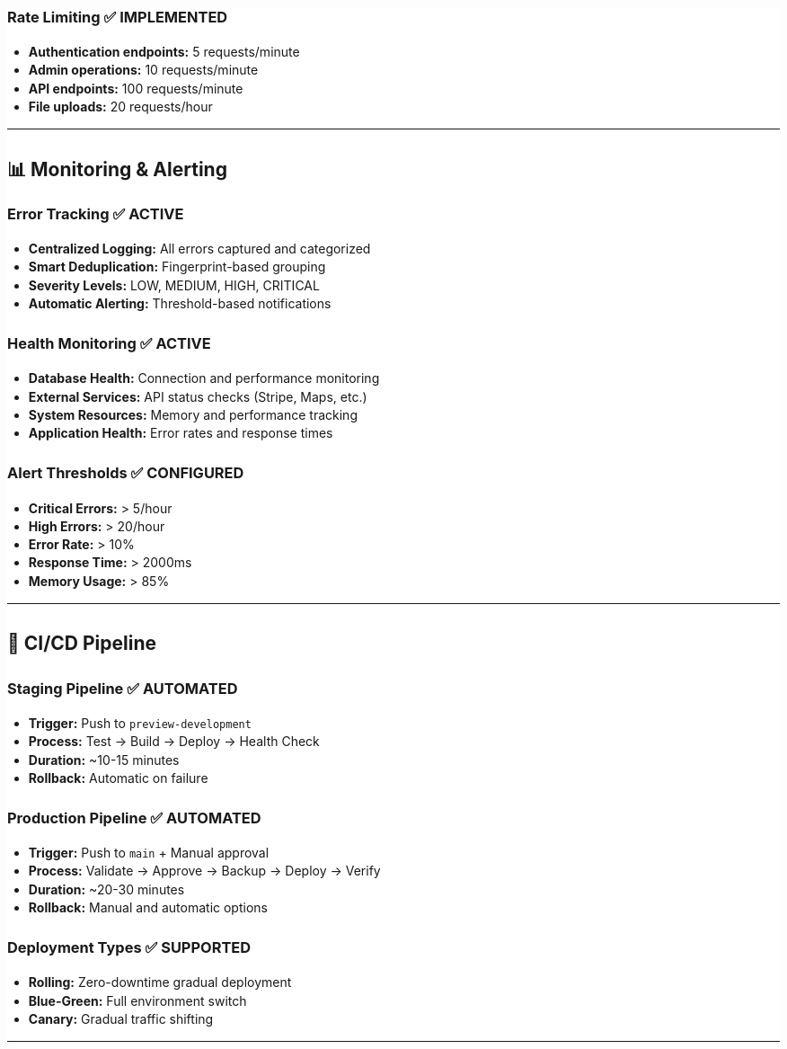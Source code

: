 ### **Rate Limiting** ✅ **IMPLEMENTED**
- **Authentication endpoints:** 5 requests/minute
- **Admin operations:** 10 requests/minute
- **API endpoints:** 100 requests/minute
- **File uploads:** 20 requests/hour

---

## **📊 Monitoring & Alerting**

### **Error Tracking** ✅ **ACTIVE**
- **Centralized Logging:** All errors captured and categorized
- **Smart Deduplication:** Fingerprint-based grouping
- **Severity Levels:** LOW, MEDIUM, HIGH, CRITICAL
- **Automatic Alerting:** Threshold-based notifications

### **Health Monitoring** ✅ **ACTIVE**
- **Database Health:** Connection and performance monitoring
- **External Services:** API status checks (Stripe, Maps, etc.)
- **System Resources:** Memory and performance tracking
- **Application Health:** Error rates and response times

### **Alert Thresholds** ✅ **CONFIGURED**
- **Critical Errors:** > 5/hour
- **High Errors:** > 20/hour
- **Error Rate:** > 10%
- **Response Time:** > 2000ms
- **Memory Usage:** > 85%

---

## **🚀 CI/CD Pipeline**

### **Staging Pipeline** ✅ **AUTOMATED**
- **Trigger:** Push to `preview-development`
- **Process:** Test → Build → Deploy → Health Check
- **Duration:** ~10-15 minutes
- **Rollback:** Automatic on failure

### **Production Pipeline** ✅ **AUTOMATED**
- **Trigger:** Push to `main` + Manual approval
- **Process:** Validate → Approve → Backup → Deploy → Verify
- **Duration:** ~20-30 minutes
- **Rollback:** Manual and automatic options

### **Deployment Types** ✅ **SUPPORTED**
- **Rolling:** Zero-downtime gradual deployment
- **Blue-Green:** Full environment switch
- **Canary:** Gradual traffic shifting

---